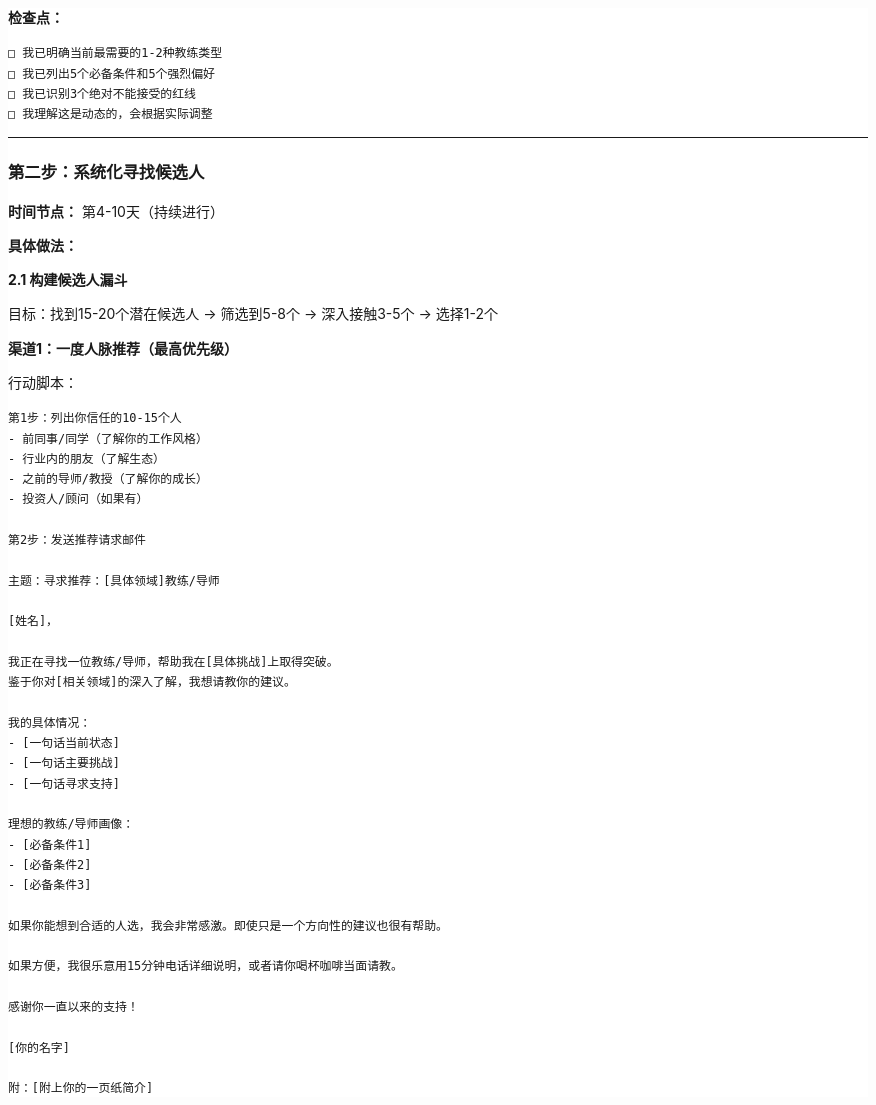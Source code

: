 **检查点：**
```
□ 我已明确当前最需要的1-2种教练类型
□ 我已列出5个必备条件和5个强烈偏好
□ 我已识别3个绝对不能接受的红线
□ 我理解这是动态的，会根据实际调整
```

---

### 第二步：系统化寻找候选人

**时间节点：** 第4-10天（持续进行）

**具体做法：**

**2.1 构建候选人漏斗**

目标：找到15-20个潜在候选人 → 筛选到5-8个 → 深入接触3-5个 → 选择1-2个

**渠道1：一度人脉推荐（最高优先级）**

行动脚本：
```
第1步：列出你信任的10-15个人
- 前同事/同学（了解你的工作风格）
- 行业内的朋友（了解生态）
- 之前的导师/教授（了解你的成长）
- 投资人/顾问（如果有）

第2步：发送推荐请求邮件

主题：寻求推荐：[具体领域]教练/导师

[姓名]，

我正在寻找一位教练/导师，帮助我在[具体挑战]上取得突破。
鉴于你对[相关领域]的深入了解，我想请教你的建议。

我的具体情况：
- [一句话当前状态]
- [一句话主要挑战]
- [一句话寻求支持]

理想的教练/导师画像：
- [必备条件1]
- [必备条件2]
- [必备条件3]

如果你能想到合适的人选，我会非常感激。即使只是一个方向性的建议也很有帮助。

如果方便，我很乐意用15分钟电话详细说明，或者请你喝杯咖啡当面请教。

感谢你一直以来的支持！

[你的名字]

附：[附上你的一页纸简介]
```
